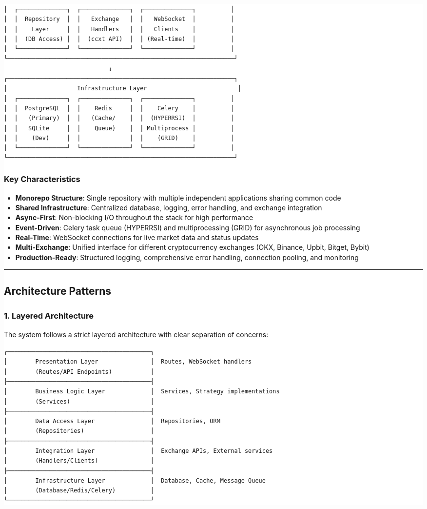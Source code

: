 ```
│  ┌──────────────┐  ┌──────────────┐  ┌──────────────┐          │
│  │  Repository  │  │   Exchange   │  │   WebSocket  │          │
│  │    Layer     │  │   Handlers   │  │   Clients    │          │
│  │  (DB Access) │  │  (ccxt API)  │  │ (Real-time)  │          │
│  └──────────────┘  └──────────────┘  └──────────────┘          │
└─────────────────────────────────────────────────────────────────┘
                              ↓
┌─────────────────────────────────────────────────────────────────┐
│                    Infrastructure Layer                          │
│  ┌──────────────┐  ┌──────────────┐  ┌──────────────┐          │
│  │  PostgreSQL  │  │    Redis     │  │    Celery    │          │
│  │   (Primary)  │  │   (Cache/    │  │  (HYPERRSI)  │          │
│  │   SQLite     │  │    Queue)    │  │ Multiprocess │          │
│  │    (Dev)     │  │              │  │    (GRID)    │          │
│  └──────────────┘  └──────────────┘  └──────────────┘          │
└─────────────────────────────────────────────────────────────────┘
```

### Key Characteristics

- **Monorepo Structure**: Single repository with multiple independent applications sharing common code
- **Shared Infrastructure**: Centralized database, logging, error handling, and exchange integration
- **Async-First**: Non-blocking I/O throughout the stack for high performance
- **Event-Driven**: Celery task queue (HYPERRSI) and multiprocessing (GRID) for asynchronous job processing
- **Real-Time**: WebSocket connections for live market data and status updates
- **Multi-Exchange**: Unified interface for different cryptocurrency exchanges (OKX, Binance, Upbit, Bitget, Bybit)
- **Production-Ready**: Structured logging, comprehensive error handling, connection pooling, and monitoring

---

## Architecture Patterns

### 1. Layered Architecture

The system follows a strict layered architecture with clear separation of concerns:

```
┌─────────────────────────────────────────┐
│        Presentation Layer               │  Routes, WebSocket handlers
│        (Routes/API Endpoints)           │
├─────────────────────────────────────────┤
│        Business Logic Layer             │  Services, Strategy implementations
│        (Services)                       │
├─────────────────────────────────────────┤
│        Data Access Layer                │  Repositories, ORM
│        (Repositories)                   │
├─────────────────────────────────────────┤
│        Integration Layer                │  Exchange APIs, External services
│        (Handlers/Clients)               │
├─────────────────────────────────────────┤
│        Infrastructure Layer             │  Database, Cache, Message Queue
│        (Database/Redis/Celery)          │
└─────────────────────────────────────────┘
```
